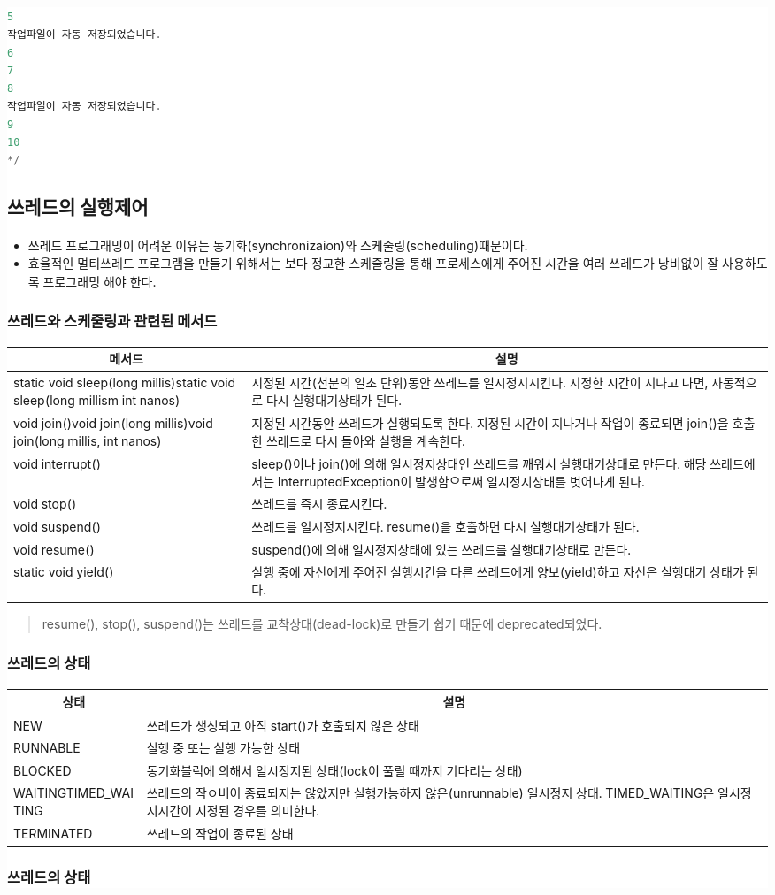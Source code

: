 ```java
5
작업파일이 자동 저장되었습니다.
6
7
8
작업파일이 자동 저장되었습니다.
9
10
*/
```

## 쓰레드의 실행제어

- 쓰레드 프로그래밍이 어려운 이유는 동기화(synchronizaion)와 스케줄링(scheduling)때문이다.
- 효율적인 멀티쓰레드 프로그램을 만들기 위해서는 보다 정교한 스케줄링을 통해 프로세스에게 주어진 시간을 여러 쓰레드가 낭비없이 잘 사용하도록 프로그래밍 해야 한다.

### 쓰레드와 스케줄링과 관련된 메서드

| 메서드 | 설명 |
| --- | --- |
| static void sleep(long millis)static void sleep(long millism int nanos) | 지정된 시간(천분의 일초 단위)동안 쓰레드를 일시정지시킨다. 지정한 시간이 지나고 나면, 자동적으로 다시 실행대기상태가 된다. |
| void join()void join(long millis)void join(long millis, int nanos) | 지정된 시간동안 쓰레드가 실행되도록 한다. 지정된 시간이 지나거나 작업이 종료되면 join()을 호출한 쓰레드로 다시 돌아와 실행을 계속한다. |
| void interrupt() | sleep()이나 join()에 의해 일시정지상태인 쓰레드를 깨워서 실행대기상태로 만든다. 해당 쓰레드에서는 InterruptedException이 발생함으로써 일시정지상태를 벗어나게 된다. |
| void stop() | 쓰레드를 즉시 종료시킨다. |
| void suspend() | 쓰레드를 일시정지시킨다. resume()을 호출하면 다시 실행대기상태가 된다. |
| void resume() | suspend()에 의해 일시정지상태에 있는 쓰레드를 실행대기상태로 만든다. |
| static void yield() | 실행 중에 자신에게 주어진 실행시간을 다른 쓰레드에게 양보(yield)하고 자신은 실행대기 상태가 된다. |

> resume(), stop(), suspend()는 쓰레드를 교착상태(dead-lock)로 만들기 쉽기 때문에 deprecated되었다.
> 

### 쓰레드의 상태

| 상태 | 설명 |
| --- | --- |
| NEW | 쓰레드가 생성되고 아직 start()가 호출되지 않은 상태 |
| RUNNABLE | 실행 중 또는 실행 가능한 상태 |
| BLOCKED | 동기화블럭에 의해서 일시정지된 상태(lock이 풀릴 때까지 기다리는 상태) |
| WAITINGTIMED_WAITING | 쓰레드의 작ㅇ버이 종료되지는 않았지만 실행가능하지 않은(unrunnable) 일시정지 상태. TIMED_WAITING은 일시정지시간이 지정된 경우를 의미한다. |
| TERMINATED | 쓰레드의 작업이 종료된 상태 |

### 쓰레드의 상태
